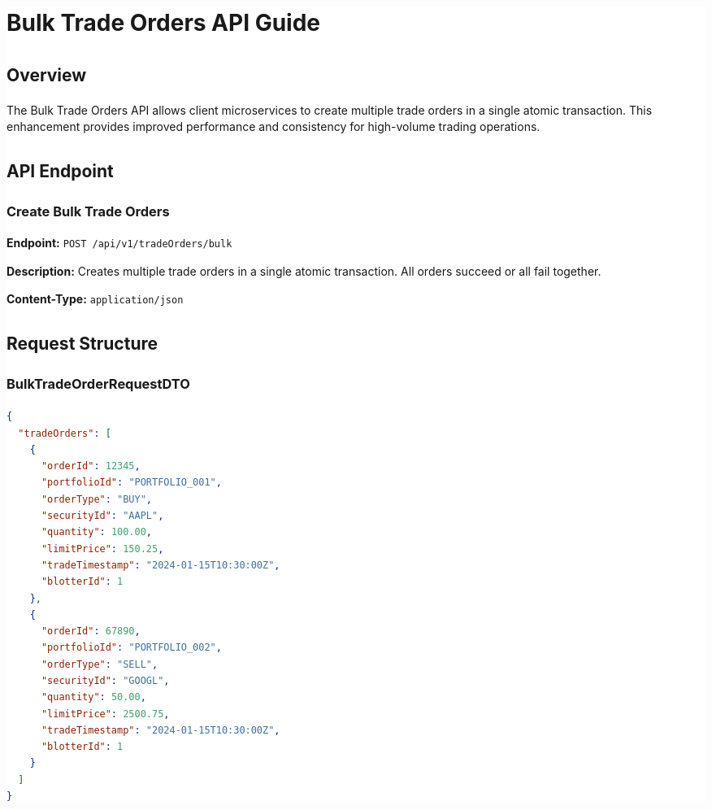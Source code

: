 # Bulk Trade Orders API Guide

## Overview

The Bulk Trade Orders API allows client microservices to create multiple trade orders in a single atomic transaction. This enhancement provides improved performance and consistency for high-volume trading operations.

## API Endpoint

### Create Bulk Trade Orders

**Endpoint:** `POST /api/v1/tradeOrders/bulk`

**Description:** Creates multiple trade orders in a single atomic transaction. All orders succeed or all fail together.

**Content-Type:** `application/json`

## Request Structure

### BulkTradeOrderRequestDTO

```json
{
  "tradeOrders": [
    {
      "orderId": 12345,
      "portfolioId": "PORTFOLIO_001",
      "orderType": "BUY",
      "securityId": "AAPL",
      "quantity": 100.00,
      "limitPrice": 150.25,
      "tradeTimestamp": "2024-01-15T10:30:00Z",
      "blotterId": 1
    },
    {
      "orderId": 67890,
      "portfolioId": "PORTFOLIO_002", 
      "orderType": "SELL",
      "securityId": "GOOGL",
      "quantity": 50.00,
      "limitPrice": 2500.75,
      "tradeTimestamp": "2024-01-15T10:30:00Z",
      "blotterId": 1
    }
  ]
}
```

